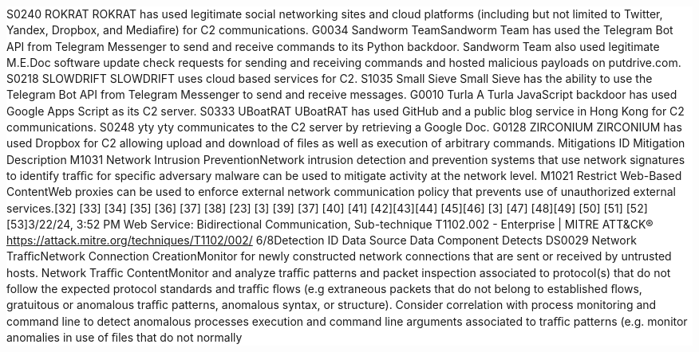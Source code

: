 S0240 ROKRAT ROKRAT has used legitimate social networking sites and cloud platforms (including but not limited to
Twitter, Yandex, Dropbox, and Mediaﬁre) for C2 communications.
G0034 Sandworm
TeamSandworm Team has used the Telegram Bot API from Telegram Messenger to send and receive commands
to its Python backdoor. Sandworm Team also used legitimate M.E.Doc software update check requests for
sending and receiving commands and hosted malicious payloads on putdrive.com.
S0218 SLOWDRIFT SLOWDRIFT uses cloud based services for C2.
S1035 Small Sieve Small Sieve has the ability to use the Telegram Bot API from Telegram Messenger to send and receive
messages.
G0010 Turla A Turla JavaScript backdoor has used Google Apps Script as its C2 server.
S0333 UBoatRAT UBoatRAT has used GitHub and a public blog service in Hong Kong for C2 communications.
S0248 yty yty communicates to the C2 server by retrieving a Google Doc.
G0128 ZIRCONIUM ZIRCONIUM has used Dropbox for C2 allowing upload and download of ﬁles as well as execution of
arbitrary commands.
Mitigations
ID Mitigation Description
M1031 Network Intrusion
PreventionNetwork intrusion detection and prevention systems that use network signatures to identify traﬃc for
speciﬁc adversary malware can be used to mitigate activity at the network level.
M1021 Restrict Web-Based
ContentWeb proxies can be used to enforce external network communication policy that prevents use of
unauthorized external services.[32]
[33]
[34]
[35]
[36]
[37]
[38]
[23]
[3]
[39]
[37]
[40]
[41]
[42][43][44]
[45][46]
[3]
[47]
[48][49]
[50]
[51]
[52][53]3/22/24, 3:52 PM Web Service: Bidirectional Communication, Sub-technique T1102.002 - Enterprise | MITRE ATT&CK®
https://attack.mitre.org/techniques/T1102/002/ 6/8Detection
ID Data Source Data Component Detects
DS0029 Network TraﬃcNetwork
Connection
CreationMonitor for newly constructed network connections that are sent or received by
untrusted hosts.
Network Traﬃc
ContentMonitor and analyze traﬃc patterns and packet inspection associated to protocol(s) that
do not follow the expected protocol standards and traﬃc ﬂows (e.g extraneous packets
that do not belong to established ﬂows, gratuitous or anomalous traﬃc patterns,
anomalous syntax, or structure). Consider correlation with process monitoring and
command line to detect anomalous processes execution and command line arguments
associated to traﬃc patterns (e.g. monitor anomalies in use of ﬁles that do not normally